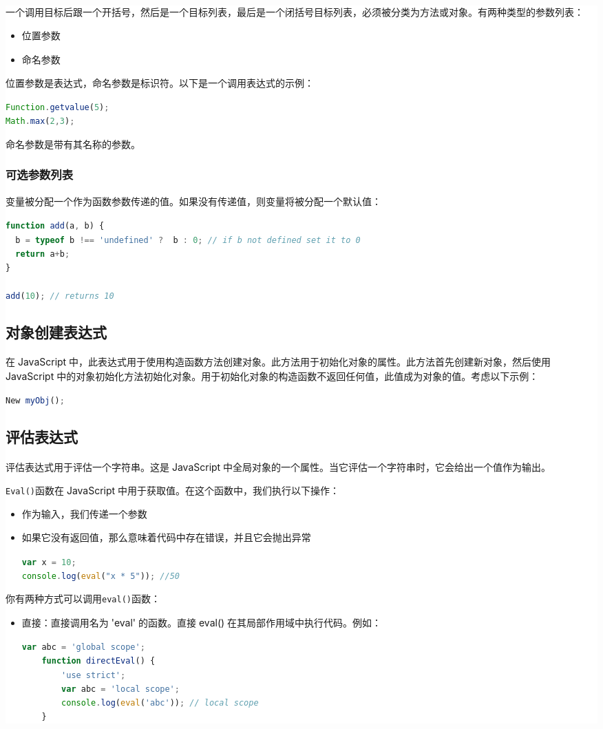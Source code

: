 一个调用目标后跟一个开括号，然后是一个目标列表，最后是一个闭括号目标列表，必须被分类为方法或对象。有两种类型的参数列表：

+   位置参数

+   命名参数

位置参数是表达式，命名参数是标识符。以下是一个调用表达式的示例：

```js
Function.getvalue(5);
Math.max(2,3);
```

命名参数是带有其名称的参数。

### 可选参数列表

变量被分配一个作为函数参数传递的值。如果没有传递值，则变量将被分配一个默认值：

```js
function add(a, b) {
  b = typeof b !== 'undefined' ?  b : 0; // if b not defined set it to 0
  return a+b;
}

add(10); // returns 10
```

## 对象创建表达式

在 JavaScript 中，此表达式用于使用构造函数方法创建对象。此方法用于初始化对象的属性。此方法首先创建新对象，然后使用 JavaScript 中的对象初始化方法初始化对象。用于初始化对象的构造函数不返回任何值，此值成为对象的值。考虑以下示例：

```js
New myObj();
```

## 评估表达式

评估表达式用于评估一个字符串。这是 JavaScript 中全局对象的一个属性。当它评估一个字符串时，它会给出一个值作为输出。

`Eval()`函数在 JavaScript 中用于获取值。在这个函数中，我们执行以下操作：

+   作为输入，我们传递一个参数

+   如果它没有返回值，那么意味着代码中存在错误，并且它会抛出异常

    ```js
    var x = 10;
    console.log(eval("x * 5")); //50
    ```

你有两种方式可以调用`eval()`函数：

+   直接：直接调用名为 'eval' 的函数。直接 eval() 在其局部作用域中执行代码。例如：

    ```js
    var abc = 'global scope';
        function directEval() {
            'use strict';
            var abc = 'local scope';
            console.log(eval('abc')); // local scope
        }
    ```
